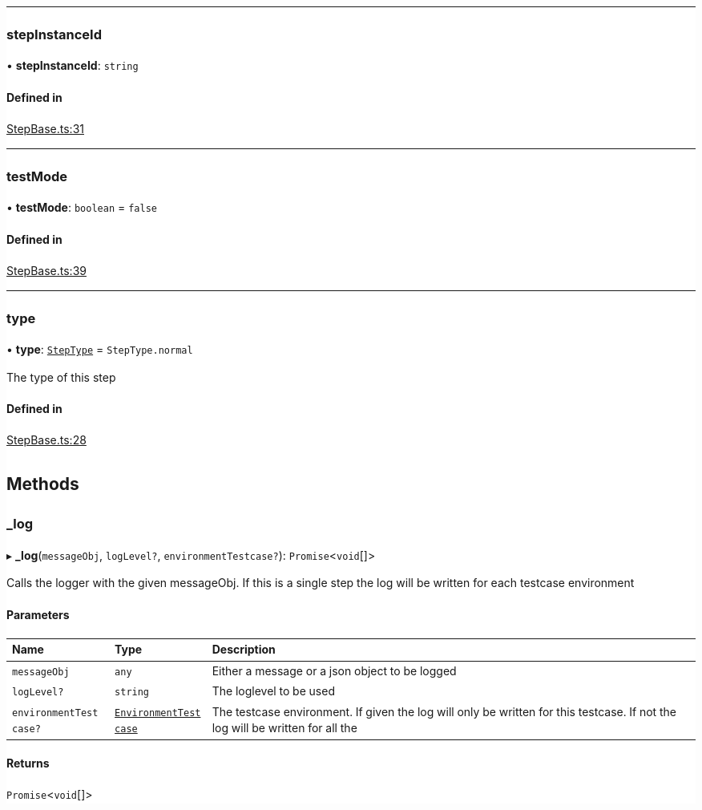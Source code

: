___

### stepInstanceId

• **stepInstanceId**: `string`

#### Defined in

[StepBase.ts:31](https://github.com/bitdiver/model/blob/0de7690/src/StepBase.ts#L31)

___

### testMode

• **testMode**: `boolean` = `false`

#### Defined in

[StepBase.ts:39](https://github.com/bitdiver/model/blob/0de7690/src/StepBase.ts#L39)

___

### type

• **type**: [`StepType`](../enums/StepType.md) = `StepType.normal`

The type of this step

#### Defined in

[StepBase.ts:28](https://github.com/bitdiver/model/blob/0de7690/src/StepBase.ts#L28)

## Methods

### \_log

▸ **_log**(`messageObj`, `logLevel?`, `environmentTestcase?`): `Promise`<`void`[]\>

Calls the logger with the given messageObj.
If this is a single step the log will be written for each testcase environment

#### Parameters

| Name | Type | Description |
| :------ | :------ | :------ |
| `messageObj` | `any` | Either a message or a json object to be logged |
| `logLevel?` | `string` | The loglevel to be used |
| `environmentTestcase?` | [`EnvironmentTestcase`](EnvironmentTestcase.md) | The testcase environment. If given the log will only be written for this testcase. If not the log will be written for all the |

#### Returns

`Promise`<`void`[]\>
